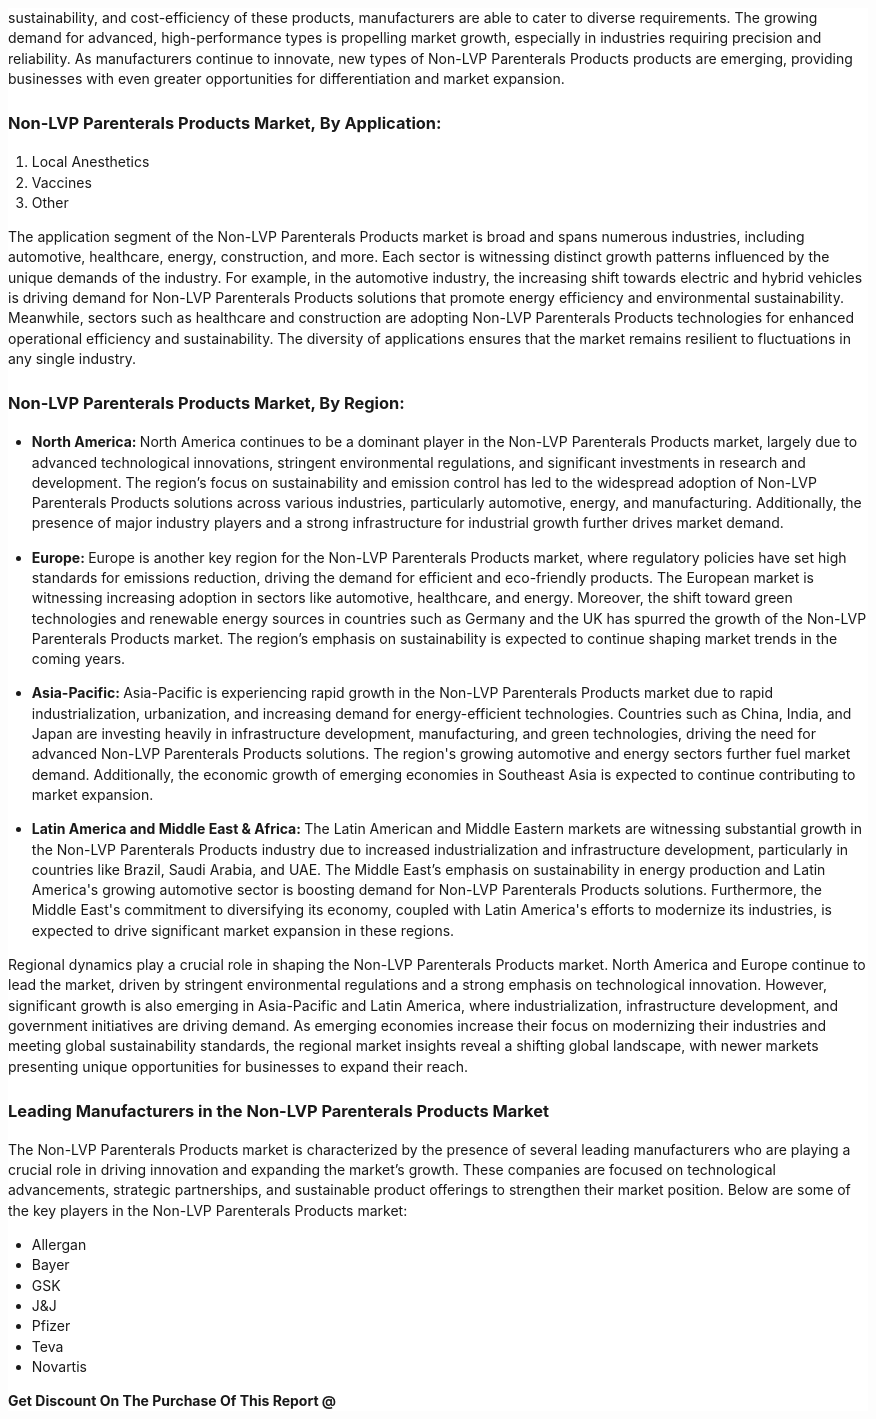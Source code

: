 sustainability, and cost-efficiency of these products, manufacturers are able to cater to diverse requirements. The growing demand for advanced, high-performance types is propelling market growth, especially in industries requiring precision and reliability. As manufacturers continue to innovate, new types of Non-LVP Parenterals Products products are emerging, providing businesses with even greater opportunities for differentiation and market expansion.</p><h3>Non-LVP Parenterals Products Market,&nbsp;By Application:</h3><ol><li>Local Anesthetics<li> Vaccines<li> Other</li></ol><p>The application segment of the Non-LVP Parenterals Products market is broad and spans numerous industries, including automotive, healthcare, energy, construction, and more. Each sector is witnessing distinct growth patterns influenced by the unique demands of the industry. For example, in the automotive industry, the increasing shift towards electric and hybrid vehicles is driving demand for Non-LVP Parenterals Products solutions that promote energy efficiency and environmental sustainability. Meanwhile, sectors such as healthcare and construction are adopting Non-LVP Parenterals Products technologies for enhanced operational efficiency and sustainability. The diversity of applications ensures that the market remains resilient to fluctuations in any single industry.</p><h3>Non-LVP Parenterals Products Market, By Region:</h3><ul><li><p><strong>North America:&nbsp;</strong>North America continues to be a dominant player in the Non-LVP Parenterals Products market, largely due to advanced technological innovations, stringent environmental regulations, and significant investments in research and development. The region&rsquo;s focus on sustainability and emission control has led to the widespread adoption of Non-LVP Parenterals Products solutions across various industries, particularly automotive, energy, and manufacturing. Additionally, the presence of major industry players and a strong infrastructure for industrial growth further drives market demand.</p></li><li><p><strong><strong>Europe:&nbsp;</strong></strong>Europe is another key region for the Non-LVP Parenterals Products market, where regulatory policies have set high standards for emissions reduction, driving the demand for efficient and eco-friendly products. The European market is witnessing increasing adoption in sectors like automotive, healthcare, and energy. Moreover, the shift toward green technologies and renewable energy sources in countries such as Germany and the UK has spurred the growth of the Non-LVP Parenterals Products market. The region&rsquo;s emphasis on sustainability is expected to continue shaping market trends in the coming years.</p></li><li><p><strong><strong>Asia-Pacific:&nbsp;</strong></strong>Asia-Pacific is experiencing rapid growth in the Non-LVP Parenterals Products market due to rapid industrialization, urbanization, and increasing demand for energy-efficient technologies. Countries such as China, India, and Japan are investing heavily in infrastructure development, manufacturing, and green technologies, driving the need for advanced Non-LVP Parenterals Products solutions. The region's growing automotive and energy sectors further fuel market demand. Additionally, the economic growth of emerging economies in Southeast Asia is expected to continue contributing to market expansion.</p></li><li><p><strong><strong>Latin America and Middle East &amp; Africa:&nbsp;</strong></strong>The Latin American and Middle Eastern markets are witnessing substantial growth in the Non-LVP Parenterals Products industry due to increased industrialization and infrastructure development, particularly in countries like Brazil, Saudi Arabia, and UAE. The Middle East&rsquo;s emphasis on sustainability in energy production and Latin America's growing automotive sector is boosting demand for Non-LVP Parenterals Products solutions. Furthermore, the Middle East's commitment to diversifying its economy, coupled with Latin America's efforts to modernize its industries, is expected to drive significant market expansion in these regions.</p></li></ul><p>Regional dynamics play a crucial role in shaping the Non-LVP Parenterals Products market. North America and Europe continue to lead the market, driven by stringent environmental regulations and a strong emphasis on technological innovation. However, significant growth is also emerging in Asia-Pacific and Latin America, where industrialization, infrastructure development, and government initiatives are driving demand. As emerging economies increase their focus on modernizing their industries and meeting global sustainability standards, the regional market insights reveal a shifting global landscape, with newer markets presenting unique opportunities for businesses to expand their reach.</p><h3><strong>Leading Manufacturers in the Non-LVP Parenterals Products Market</strong></h3><p>The Non-LVP Parenterals Products market is characterized by the presence of several leading manufacturers who are playing a crucial role in driving innovation and expanding the market&rsquo;s growth. These companies are focused on technological advancements, strategic partnerships, and sustainable product offerings to strengthen their market position. Below are some of the key players in the Non-LVP Parenterals Products market:</p></div><div class="article-main__content" data-test-id="publishing-text-block"><ul><li><span class="">Allergan<li> Bayer<li> GSK<li> J&J<li> Pfizer<li> Teva<li> Novartis</span></li></ul></div><div class="article-main__content" data-test-id="publishing-text-block"><p><span class="font-[700]"><strong>Get Discount On The Purchase Of This Report @</strong>